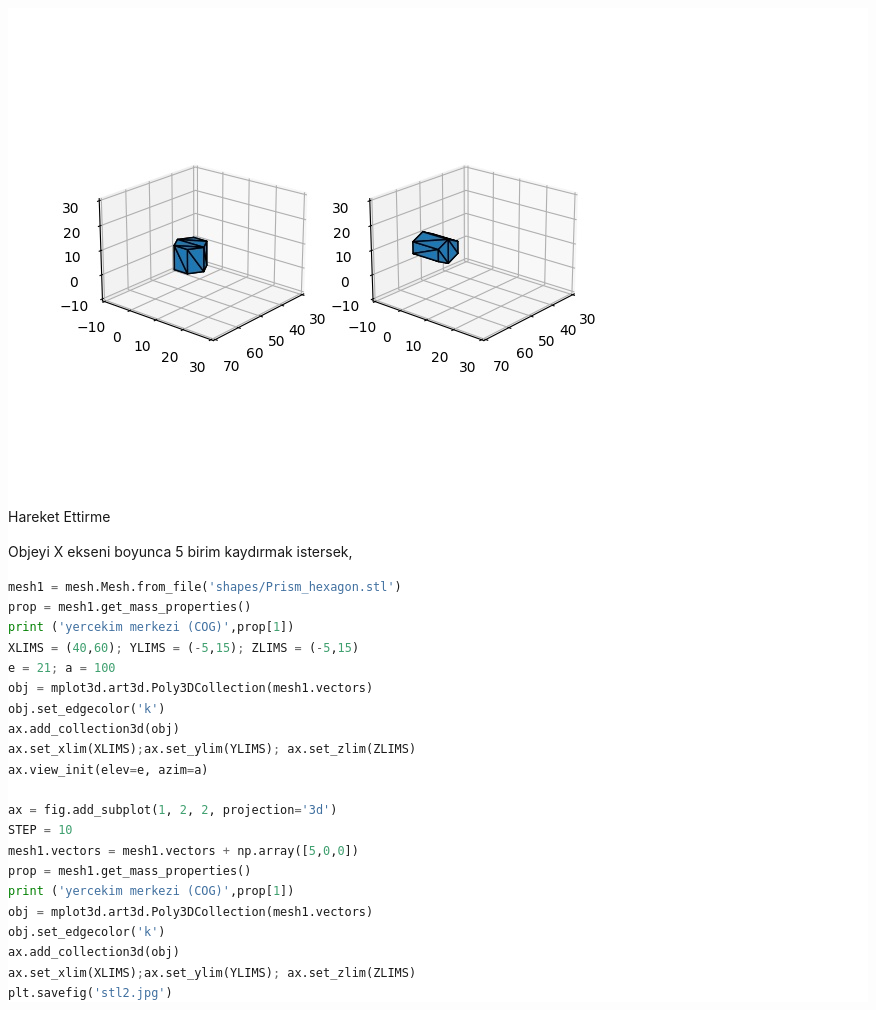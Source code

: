![](stl1.jpg)

Hareket Ettirme

Objeyi X ekseni boyunca 5 birim kaydırmak istersek,

```python
mesh1 = mesh.Mesh.from_file('shapes/Prism_hexagon.stl')
prop = mesh1.get_mass_properties()
print ('yercekim merkezi (COG)',prop[1])
XLIMS = (40,60); YLIMS = (-5,15); ZLIMS = (-5,15)
e = 21; a = 100
obj = mplot3d.art3d.Poly3DCollection(mesh1.vectors)
obj.set_edgecolor('k')
ax.add_collection3d(obj)
ax.set_xlim(XLIMS);ax.set_ylim(YLIMS); ax.set_zlim(ZLIMS)
ax.view_init(elev=e, azim=a)

ax = fig.add_subplot(1, 2, 2, projection='3d')
STEP = 10
mesh1.vectors = mesh1.vectors + np.array([5,0,0])
prop = mesh1.get_mass_properties()
print ('yercekim merkezi (COG)',prop[1])
obj = mplot3d.art3d.Poly3DCollection(mesh1.vectors)
obj.set_edgecolor('k')
ax.add_collection3d(obj)
ax.set_xlim(XLIMS);ax.set_ylim(YLIMS); ax.set_zlim(ZLIMS)
plt.savefig('stl2.jpg')
```

